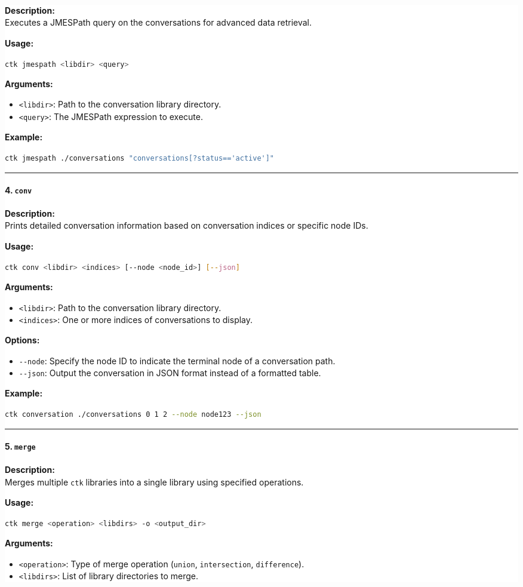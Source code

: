 **Description:**  
Executes a JMESPath query on the conversations for advanced data retrieval.

**Usage:**

```bash
ctk jmespath <libdir> <query>
```

**Arguments:**
- `<libdir>`: Path to the conversation library directory.
- `<query>`: The JMESPath expression to execute.

**Example:**

```bash
ctk jmespath ./conversations "conversations[?status=='active']"
```

---

#### 4. `conv`

**Description:**  
Prints detailed conversation information based on conversation indices or specific node IDs.

**Usage:**

```bash
ctk conv <libdir> <indices> [--node <node_id>] [--json]
```

**Arguments:**
- `<libdir>`: Path to the conversation library directory.
- `<indices>`: One or more indices of conversations to display.

**Options:**
- `--node`: Specify the node ID to indicate the terminal node of a conversation path.
- `--json`: Output the conversation in JSON format instead of a formatted table.

**Example:**

```bash
ctk conversation ./conversations 0 1 2 --node node123 --json
```

---

#### 5. `merge`

**Description:**  
Merges multiple `ctk` libraries into a single library using specified operations.

**Usage:**

```bash
ctk merge <operation> <libdirs> -o <output_dir>
```

**Arguments:**
- `<operation>`: Type of merge operation (`union`, `intersection`, `difference`).
- `<libdirs>`: List of library directories to merge.
